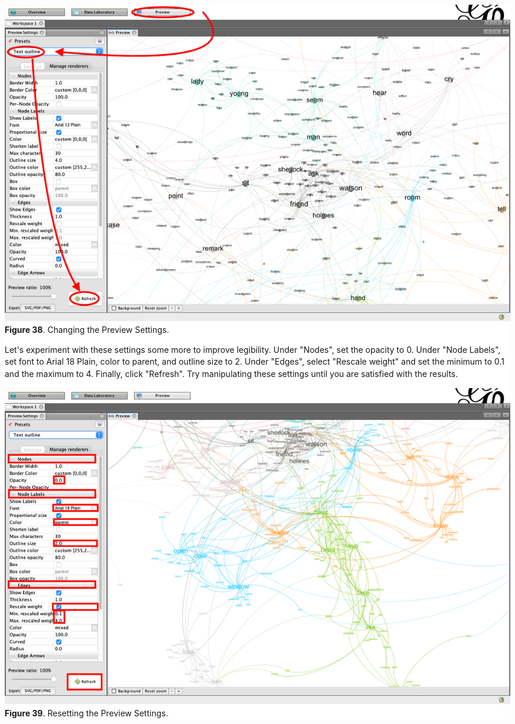 ![Changing the Preview Settings](images/gephi-preview-settings-1.png)
**Figure 38**. Changing the Preview Settings.

Let's experiment with these settings some more to improve legibility. Under "Nodes", set the opacity to 0. Under "Node Labels", set font to Arial 18 Plain, color to parent, and outline size to 2. Under "Edges", select "Rescale weight" and set the minimum to 0.1 and the maximum to 4. Finally, click "Refresh". Try manipulating these settings until you are satisfied with the results.

![Resetting the Preview Settings](images/gephi-reset-preview-settings.png)
**Figure 39**. Resetting the Preview Settings.